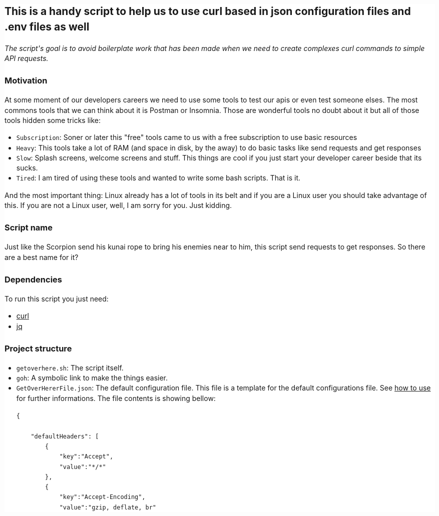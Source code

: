 ## This is a handy script to help us to use curl based in json configuration files and .env files as well

*The script's goal is to avoid boilerplate work that has been made when we need to create complexes curl commands to simple API requests.*

### Motivation
At some moment of our developers careers we need to use some tools to test our apis or even test someone elses.
The most commons tools that we can think about it is Postman or Insomnia. Those are wonderful tools no doubt about it but
all of those tools hidden some tricks like:
 - `Subscription`: Soner or later this "free" tools came to us with a free subscription to use basic resources
 - `Heavy`: This tools take a lot of RAM (and space in disk, by the away) to do basic tasks like send requests and get responses
 - `Slow`: Splash screens, welcome screens and stuff. This things are cool if you just start your developer career beside that its sucks.
 - `Tired`: I am tired of using these tools and wanted to write some bash scripts. That is it.

And the most important thing: Linux already has a lot of tools in its belt and if you are a Linux user you should take  advantage of this.
If you are not a Linux user, well, I am sorry for you. Just kidding.

### Script name
Just like the Scorpion send his kunai rope to bring his enemies near to him, this script send requests to get responses. So there are a best name for it?

### Dependencies
To run this script you just need:
 - [curl](https://curl.se)
 - [jq](https://github.com/jqlang/jq)

### Project structure
- `getoverhere.sh`: The script itself.
- `goh`: A symbolic link to make the things easier.
- `GetOverHererFile.json`: The default configuration file. This file is a template for the default configurations file. See [how to use](#how-to-use) for further informations. The file contents is showing bellow:
    ```
    {

        "defaultHeaders": [
            {
                "key":"Accept",
                "value":"*/*"
            },
            {
                "key":"Accept-Encoding",
                "value":"gzip, deflate, br"
